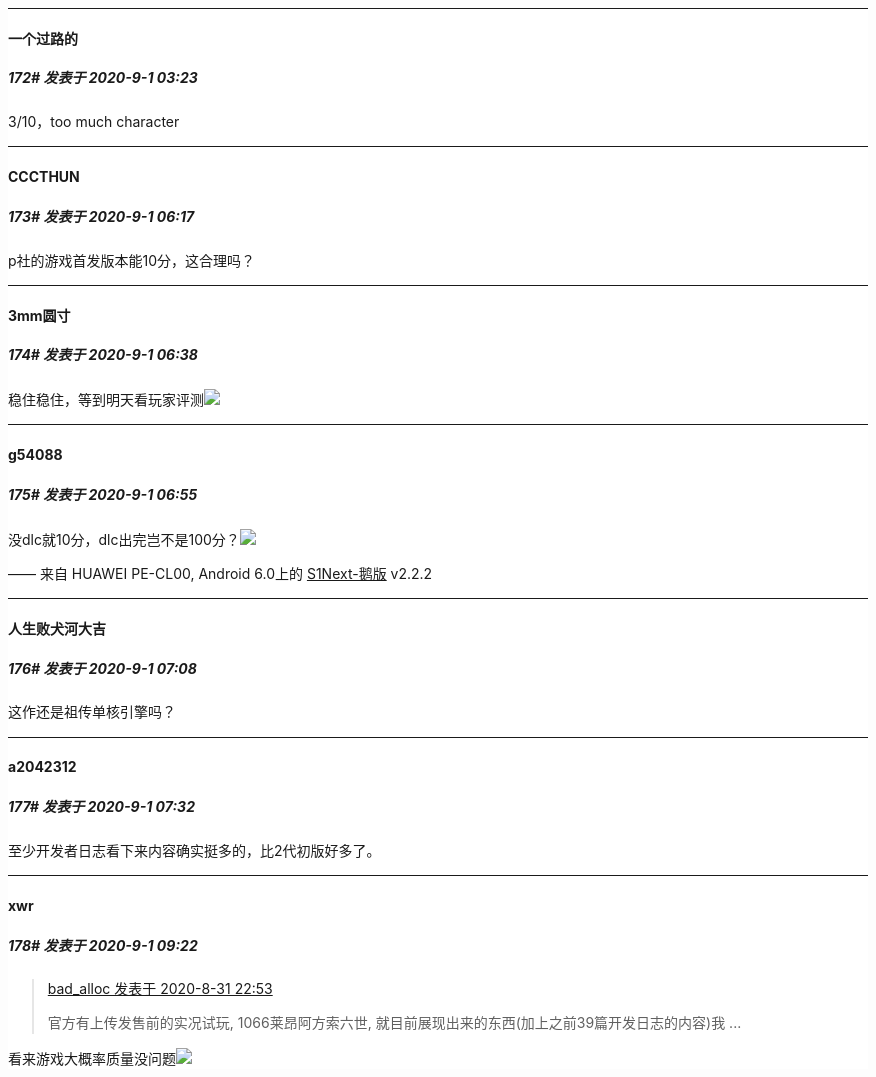 *****

####  一个过路的  
##### 172#       发表于 2020-9-1 03:23

3/10，too much character

*****

####  CCCTHUN  
##### 173#       发表于 2020-9-1 06:17

p社的游戏首发版本能10分，这合理吗？

*****

####  3mm圆寸  
##### 174#       发表于 2020-9-1 06:38

稳住稳住，等到明天看玩家评测<img src="https://static.saraba1st.com/image/smiley/face2017/067.png" referrerpolicy="no-referrer">

*****

####  g54088  
##### 175#       发表于 2020-9-1 06:55

没dlc就10分，dlc出完岂不是100分？<img src="https://static.saraba1st.com/image/smiley/face2017/068.png" referrerpolicy="no-referrer">

—— 来自 HUAWEI PE-CL00, Android 6.0上的 [S1Next-鹅版](https://github.com/ykrank/S1-Next/releases) v2.2.2

*****

####  人生败犬河大吉  
##### 176#       发表于 2020-9-1 07:08

这作还是祖传单核引擎吗？

*****

####  a2042312  
##### 177#       发表于 2020-9-1 07:32

至少开发者日志看下来内容确实挺多的，比2代初版好多了。

*****

####  xwr  
##### 178#       发表于 2020-9-1 09:22

<blockquote><a href="httphttps://bbs.saraba1st.com/2b/forum.php?mod=redirect&amp;goto=findpost&amp;pid=48605535&amp;ptid=1860285" target="_blank">bad_alloc 发表于 2020-8-31 22:53</a>

官方有上传发售前的实况试玩, 1066莱昂阿方索六世, 就目前展现出来的东西(加上之前39篇开发日志的内容)我 ...</blockquote>
看来游戏大概率质量没问题<img src="https://static.saraba1st.com/image/smiley/face2017/067.png" referrerpolicy="no-referrer">
